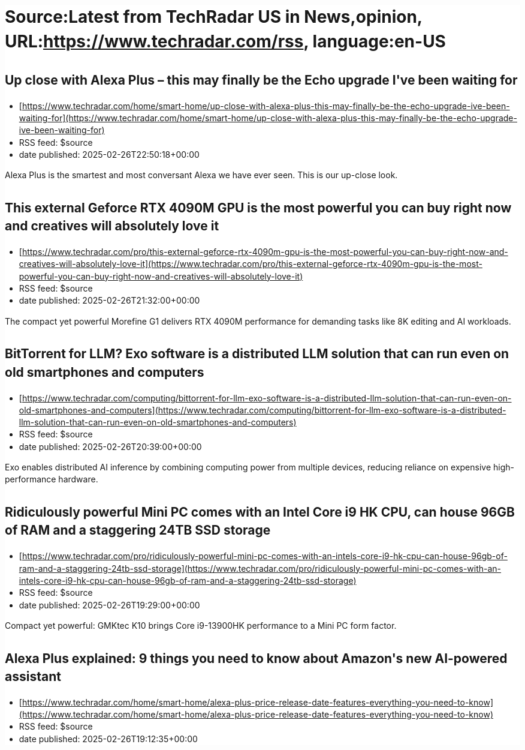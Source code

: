# Source:Latest from TechRadar US in News,opinion, URL:https://www.techradar.com/rss, language:en-US

## Up close with Alexa Plus – this may finally be the Echo upgrade I've been waiting for
 - [https://www.techradar.com/home/smart-home/up-close-with-alexa-plus-this-may-finally-be-the-echo-upgrade-ive-been-waiting-for](https://www.techradar.com/home/smart-home/up-close-with-alexa-plus-this-may-finally-be-the-echo-upgrade-ive-been-waiting-for)
 - RSS feed: $source
 - date published: 2025-02-26T22:50:18+00:00

Alexa Plus is the smartest and most conversant Alexa we have ever seen. This is our up-close look.

## This external Geforce RTX 4090M GPU is the most powerful you can buy right now and creatives will absolutely love it
 - [https://www.techradar.com/pro/this-external-geforce-rtx-4090m-gpu-is-the-most-powerful-you-can-buy-right-now-and-creatives-will-absolutely-love-it](https://www.techradar.com/pro/this-external-geforce-rtx-4090m-gpu-is-the-most-powerful-you-can-buy-right-now-and-creatives-will-absolutely-love-it)
 - RSS feed: $source
 - date published: 2025-02-26T21:32:00+00:00

The compact yet powerful Morefine G1 delivers RTX 4090M performance for demanding tasks like 8K editing and AI workloads.

## BitTorrent for LLM? Exo software is a distributed LLM solution that can run even on old smartphones and computers
 - [https://www.techradar.com/computing/bittorrent-for-llm-exo-software-is-a-distributed-llm-solution-that-can-run-even-on-old-smartphones-and-computers](https://www.techradar.com/computing/bittorrent-for-llm-exo-software-is-a-distributed-llm-solution-that-can-run-even-on-old-smartphones-and-computers)
 - RSS feed: $source
 - date published: 2025-02-26T20:39:00+00:00

Exo enables distributed AI inference by combining computing power from multiple devices, reducing reliance on expensive high-performance hardware.

## Ridiculously powerful Mini PC comes with an Intel Core i9 HK CPU, can house 96GB of RAM and a staggering 24TB SSD storage
 - [https://www.techradar.com/pro/ridiculously-powerful-mini-pc-comes-with-an-intels-core-i9-hk-cpu-can-house-96gb-of-ram-and-a-staggering-24tb-ssd-storage](https://www.techradar.com/pro/ridiculously-powerful-mini-pc-comes-with-an-intels-core-i9-hk-cpu-can-house-96gb-of-ram-and-a-staggering-24tb-ssd-storage)
 - RSS feed: $source
 - date published: 2025-02-26T19:29:00+00:00

Compact yet powerful: GMKtec K10 brings Core i9-13900HK performance to a Mini PC form factor.

## Alexa Plus explained: 9 things you need to know about Amazon's new AI-powered assistant
 - [https://www.techradar.com/home/smart-home/alexa-plus-price-release-date-features-everything-you-need-to-know](https://www.techradar.com/home/smart-home/alexa-plus-price-release-date-features-everything-you-need-to-know)
 - RSS feed: $source
 - date published: 2025-02-26T19:12:35+00:00
